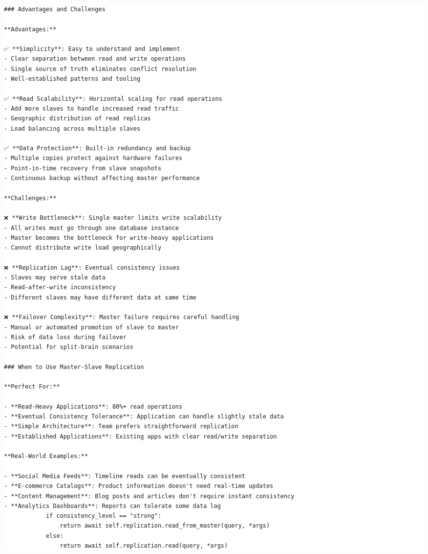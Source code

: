     ### Advantages and Challenges
    
    **Advantages:**
    
    ✅ **Simplicity**: Easy to understand and implement
    - Clear separation between read and write operations
    - Single source of truth eliminates conflict resolution
    - Well-established patterns and tooling
    
    ✅ **Read Scalability**: Horizontal scaling for read operations
    - Add more slaves to handle increased read traffic
    - Geographic distribution of read replicas
    - Load balancing across multiple slaves
    
    ✅ **Data Protection**: Built-in redundancy and backup
    - Multiple copies protect against hardware failures
    - Point-in-time recovery from slave snapshots
    - Continuous backup without affecting master performance
    
    **Challenges:**
    
    ❌ **Write Bottleneck**: Single master limits write scalability
    - All writes must go through one database instance
    - Master becomes the bottleneck for write-heavy applications
    - Cannot distribute write load geographically
    
    ❌ **Replication Lag**: Eventual consistency issues
    - Slaves may serve stale data
    - Read-after-write inconsistency
    - Different slaves may have different data at same time
    
    ❌ **Failover Complexity**: Master failure requires careful handling
    - Manual or automated promotion of slave to master
    - Risk of data loss during failover
    - Potential for split-brain scenarios
    
    ### When to Use Master-Slave Replication
    
    **Perfect For:**
    
    - **Read-Heavy Applications**: 80%+ read operations
    - **Eventual Consistency Tolerance**: Application can handle slightly stale data
    - **Simple Architecture**: Team prefers straightforward replication
    - **Established Applications**: Existing apps with clear read/write separation
    
    **Real-World Examples:**
    
    - **Social Media Feeds**: Timeline reads can be eventually consistent
    - **E-commerce Catalogs**: Product information doesn't need real-time updates
    - **Content Management**: Blog posts and articles don't require instant consistency
    - **Analytics Dashboards**: Reports can tolerate some data lag
                if consistency_level == "strong":
                    return await self.replication.read_from_master(query, *args)
                else:
                    return await self.replication.read(query, *args)
        